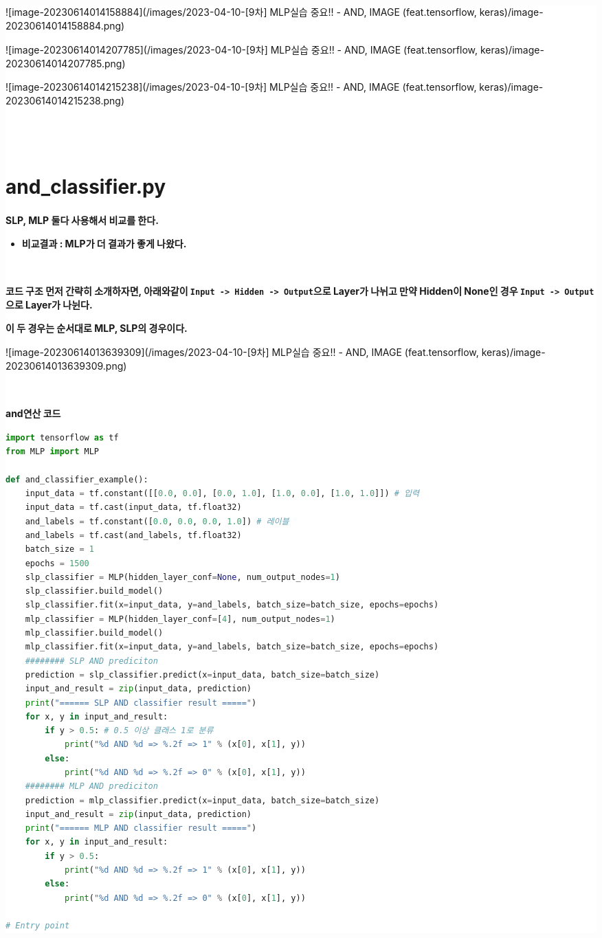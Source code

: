 ![image-20230614014158884](/images/2023-04-10-[9차] MLP실습 중요!! - AND, IMAGE (feat.tensorflow, keras)/image-20230614014158884.png) 

![image-20230614014207785](/images/2023-04-10-[9차] MLP실습 중요!! - AND, IMAGE (feat.tensorflow, keras)/image-20230614014207785.png) 

![image-20230614014215238](/images/2023-04-10-[9차] MLP실습 중요!! - AND, IMAGE (feat.tensorflow, keras)/image-20230614014215238.png) 



<br><br>

# and_classifier.py

**SLP, MLP 둘다 사용해서 비교를 한다.**

* **비교결과 : MLP가 더 결과가 좋게 나왔다.**

<br>

**코드 구조 먼저 간략히 소개하자면, 아래와같이 `Input -> Hidden -> Output`으로 Layer가 나뉘고 만약 Hidden이 None인 경우 `Input -> Output`으로 Layer가 나뉜다.**

**이 두 경우는 순서대로 MLP, SLP의 경우이다.**

![image-20230614013639309](/images/2023-04-10-[9차] MLP실습 중요!! - AND, IMAGE (feat.tensorflow, keras)/image-20230614013639309.png) 

<br>

**and연산 코드**

```python
import tensorflow as tf
from MLP import MLP

def and_classifier_example():
    input_data = tf.constant([[0.0, 0.0], [0.0, 1.0], [1.0, 0.0], [1.0, 1.0]]) # 입력
    input_data = tf.cast(input_data, tf.float32)
    and_labels = tf.constant([0.0, 0.0, 0.0, 1.0]) # 레이블
    and_labels = tf.cast(and_labels, tf.float32)
    batch_size = 1 
    epochs = 1500
    slp_classifier = MLP(hidden_layer_conf=None, num_output_nodes=1)
    slp_classifier.build_model()
    slp_classifier.fit(x=input_data, y=and_labels, batch_size=batch_size, epochs=epochs)
    mlp_classifier = MLP(hidden_layer_conf=[4], num_output_nodes=1)
    mlp_classifier.build_model()
    mlp_classifier.fit(x=input_data, y=and_labels, batch_size=batch_size, epochs=epochs)
    ######## SLP AND prediciton
    prediction = slp_classifier.predict(x=input_data, batch_size=batch_size) 
    input_and_result = zip(input_data, prediction)
    print("====== SLP AND classifier result =====") 
    for x, y in input_and_result:
        if y > 0.5: # 0.5 이상 클래스 1로 분류
            print("%d AND %d => %.2f => 1" % (x[0], x[1], y)) 
        else:
            print("%d AND %d => %.2f => 0" % (x[0], x[1], y)) 
    ######## MLP AND prediciton
    prediction = mlp_classifier.predict(x=input_data, batch_size=batch_size) 
    input_and_result = zip(input_data, prediction)
    print("====== MLP AND classifier result =====") 
    for x, y in input_and_result:
        if y > 0.5:
            print("%d AND %d => %.2f => 1" % (x[0], x[1], y)) 
        else:
            print("%d AND %d => %.2f => 0" % (x[0], x[1], y))

# Entry point
```